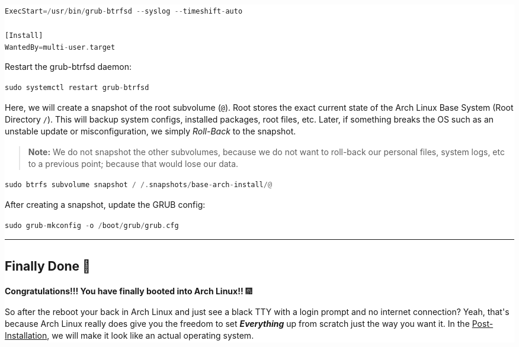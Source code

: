 ```rs
ExecStart=/usr/bin/grub-btrfsd --syslog --timeshift-auto

[Install]
WantedBy=multi-user.target
```

Restart the grub-btrfsd daemon: 

```rs
sudo systemctl restart grub-btrfsd 
```

Here, we will create a snapshot of the root subvolume (`@`). Root stores the exact current state of the Arch Linux Base System (Root Directory `/`). This will backup system configs, installed packages, root files, etc. Later, if something breaks the OS such as an unstable update or misconfiguration, we simply *Roll-Back* to the snapshot.
> **Note:** We do not snapshot the other subvolumes, because we do not want to roll-back our personal files, system logs, etc to a previous point; because that would lose our data. 

```rs
sudo btrfs subvolume snapshot / /.snapshots/base-arch-install/@
```

After creating a snapshot, update the GRUB config:

```rs
sudo grub-mkconfig -o /boot/grub/grub.cfg
```

---

## Finally Done 🎉

**Congratulations!!! You have finally booted into Arch Linux!!** 🎆

So after the reboot your back in Arch Linux and just see a black TTY with a login prompt and no internet connection? Yeah, that's because Arch Linux really does give you the freedom to set ***Everything*** up from scratch just the way you want it. In the [Post-Installation](post_installation.md), we will make it look like an actual operating system.
